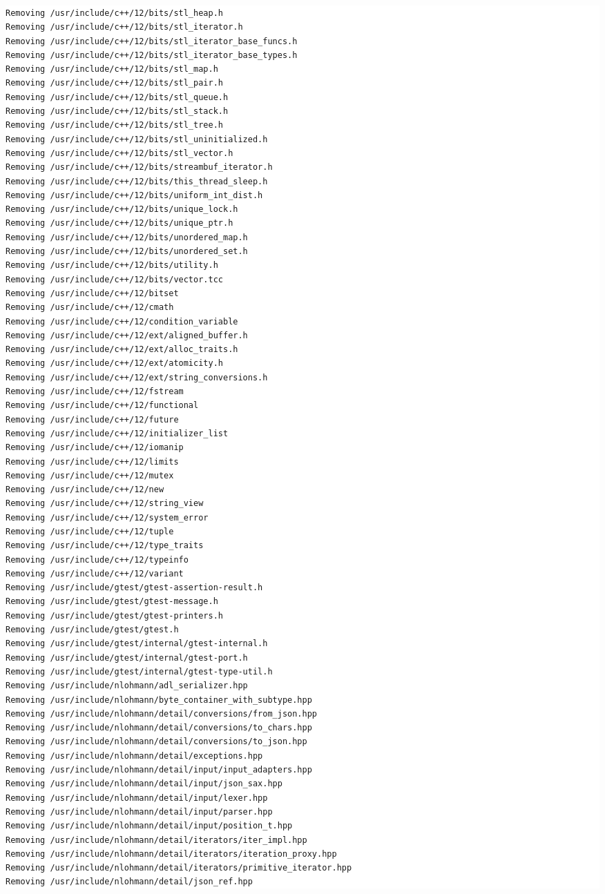```
Removing /usr/include/c++/12/bits/stl_heap.h
Removing /usr/include/c++/12/bits/stl_iterator.h
Removing /usr/include/c++/12/bits/stl_iterator_base_funcs.h
Removing /usr/include/c++/12/bits/stl_iterator_base_types.h
Removing /usr/include/c++/12/bits/stl_map.h
Removing /usr/include/c++/12/bits/stl_pair.h
Removing /usr/include/c++/12/bits/stl_queue.h
Removing /usr/include/c++/12/bits/stl_stack.h
Removing /usr/include/c++/12/bits/stl_tree.h
Removing /usr/include/c++/12/bits/stl_uninitialized.h
Removing /usr/include/c++/12/bits/stl_vector.h
Removing /usr/include/c++/12/bits/streambuf_iterator.h
Removing /usr/include/c++/12/bits/this_thread_sleep.h
Removing /usr/include/c++/12/bits/uniform_int_dist.h
Removing /usr/include/c++/12/bits/unique_lock.h
Removing /usr/include/c++/12/bits/unique_ptr.h
Removing /usr/include/c++/12/bits/unordered_map.h
Removing /usr/include/c++/12/bits/unordered_set.h
Removing /usr/include/c++/12/bits/utility.h
Removing /usr/include/c++/12/bits/vector.tcc
Removing /usr/include/c++/12/bitset
Removing /usr/include/c++/12/cmath
Removing /usr/include/c++/12/condition_variable
Removing /usr/include/c++/12/ext/aligned_buffer.h
Removing /usr/include/c++/12/ext/alloc_traits.h
Removing /usr/include/c++/12/ext/atomicity.h
Removing /usr/include/c++/12/ext/string_conversions.h
Removing /usr/include/c++/12/fstream
Removing /usr/include/c++/12/functional
Removing /usr/include/c++/12/future
Removing /usr/include/c++/12/initializer_list
Removing /usr/include/c++/12/iomanip
Removing /usr/include/c++/12/limits
Removing /usr/include/c++/12/mutex
Removing /usr/include/c++/12/new
Removing /usr/include/c++/12/string_view
Removing /usr/include/c++/12/system_error
Removing /usr/include/c++/12/tuple
Removing /usr/include/c++/12/type_traits
Removing /usr/include/c++/12/typeinfo
Removing /usr/include/c++/12/variant
Removing /usr/include/gtest/gtest-assertion-result.h
Removing /usr/include/gtest/gtest-message.h
Removing /usr/include/gtest/gtest-printers.h
Removing /usr/include/gtest/gtest.h
Removing /usr/include/gtest/internal/gtest-internal.h
Removing /usr/include/gtest/internal/gtest-port.h
Removing /usr/include/gtest/internal/gtest-type-util.h
Removing /usr/include/nlohmann/adl_serializer.hpp
Removing /usr/include/nlohmann/byte_container_with_subtype.hpp
Removing /usr/include/nlohmann/detail/conversions/from_json.hpp
Removing /usr/include/nlohmann/detail/conversions/to_chars.hpp
Removing /usr/include/nlohmann/detail/conversions/to_json.hpp
Removing /usr/include/nlohmann/detail/exceptions.hpp
Removing /usr/include/nlohmann/detail/input/input_adapters.hpp
Removing /usr/include/nlohmann/detail/input/json_sax.hpp
Removing /usr/include/nlohmann/detail/input/lexer.hpp
Removing /usr/include/nlohmann/detail/input/parser.hpp
Removing /usr/include/nlohmann/detail/input/position_t.hpp
Removing /usr/include/nlohmann/detail/iterators/iter_impl.hpp
Removing /usr/include/nlohmann/detail/iterators/iteration_proxy.hpp
Removing /usr/include/nlohmann/detail/iterators/primitive_iterator.hpp
Removing /usr/include/nlohmann/detail/json_ref.hpp
```